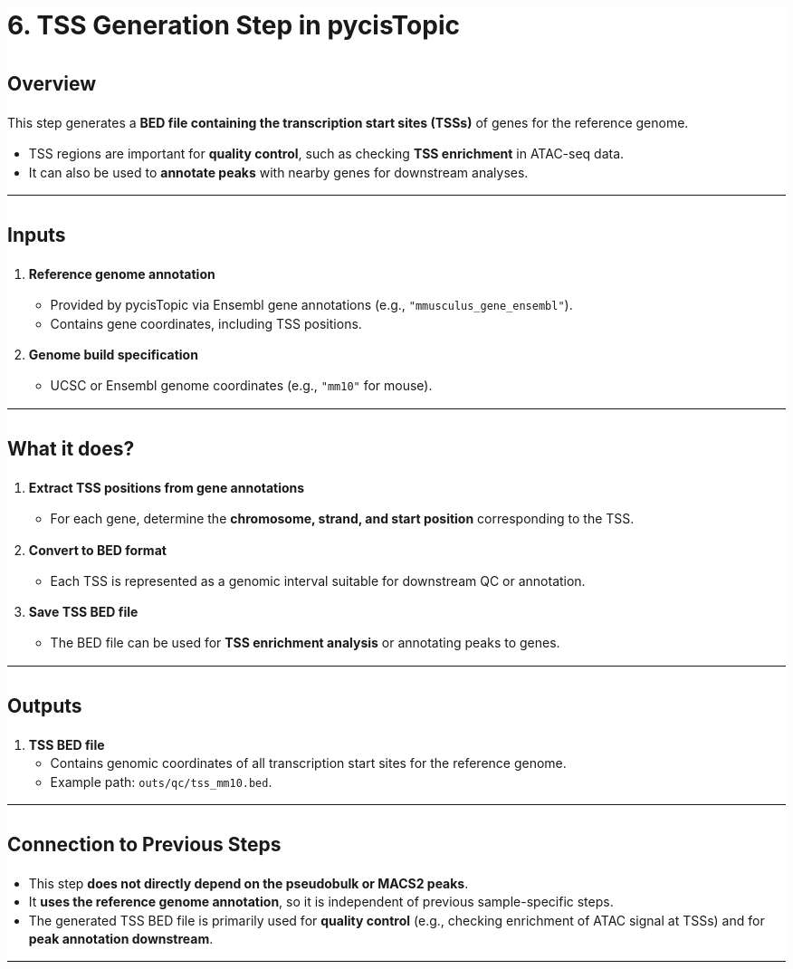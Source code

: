 

# 6. TSS Generation Step in pycisTopic

## Overview

This step generates a **BED file containing the transcription start sites (TSSs)** of genes for the reference genome.  

- TSS regions are important for **quality control**, such as checking **TSS enrichment** in ATAC-seq data.  
- It can also be used to **annotate peaks** with nearby genes for downstream analyses.  

---

## Inputs

1. **Reference genome annotation**  
   - Provided by pycisTopic via Ensembl gene annotations (e.g., `"mmusculus_gene_ensembl"`).  
   - Contains gene coordinates, including TSS positions.

2. **Genome build specification**  
   - UCSC or Ensembl genome coordinates (e.g., `"mm10"` for mouse).  

---

## What it does?

1. **Extract TSS positions from gene annotations**  
   - For each gene, determine the **chromosome, strand, and start position** corresponding to the TSS.  

2. **Convert to BED format**  
   - Each TSS is represented as a genomic interval suitable for downstream QC or annotation.

3. **Save TSS BED file**  
   - The BED file can be used for **TSS enrichment analysis** or annotating peaks to genes.

---

## Outputs

1. **TSS BED file**  
   - Contains genomic coordinates of all transcription start sites for the reference genome.  
   - Example path: `outs/qc/tss_mm10.bed`.

---

## Connection to Previous Steps

- This step **does not directly depend on the pseudobulk or MACS2 peaks**.  
- It **uses the reference genome annotation**, so it is independent of previous sample-specific steps.  
- The generated TSS BED file is primarily used for **quality control** (e.g., checking enrichment of ATAC signal at TSSs) and for **peak annotation downstream**.

---
